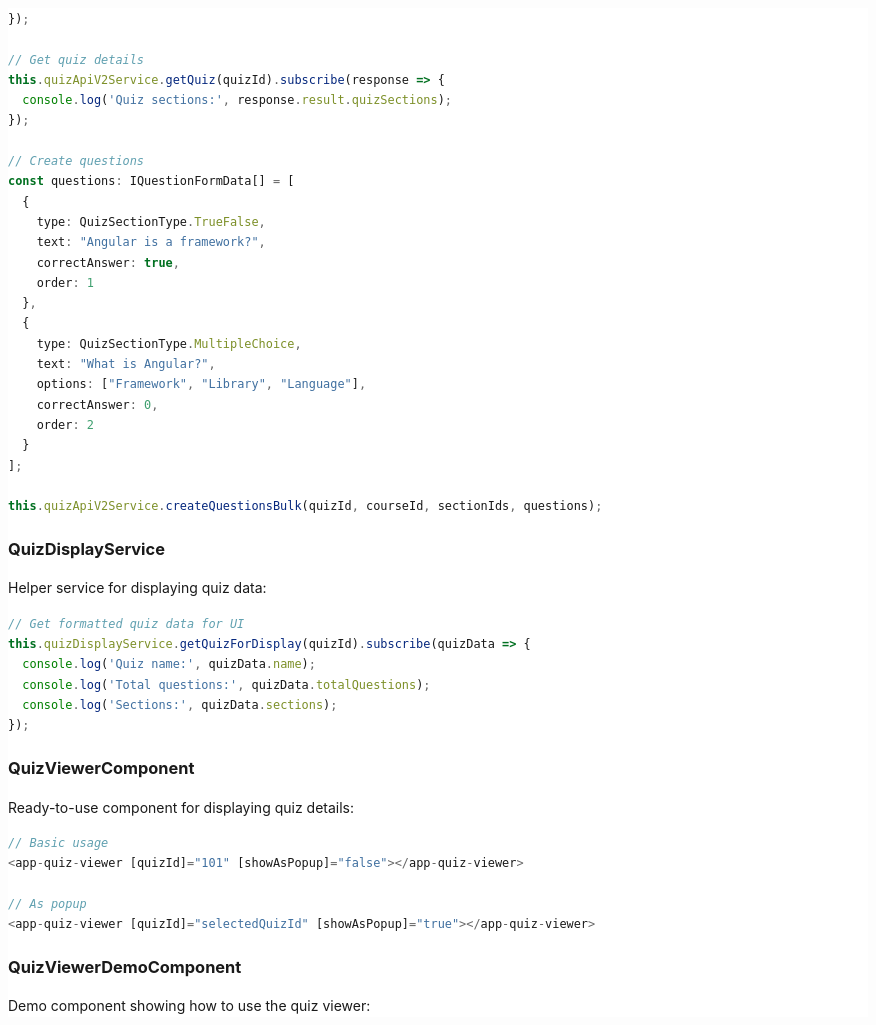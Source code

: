 ```typescript
});

// Get quiz details
this.quizApiV2Service.getQuiz(quizId).subscribe(response => {
  console.log('Quiz sections:', response.result.quizSections);
});

// Create questions
const questions: IQuestionFormData[] = [
  {
    type: QuizSectionType.TrueFalse,
    text: "Angular is a framework?",
    correctAnswer: true,
    order: 1
  },
  {
    type: QuizSectionType.MultipleChoice,
    text: "What is Angular?",
    options: ["Framework", "Library", "Language"],
    correctAnswer: 0,
    order: 2
  }
];

this.quizApiV2Service.createQuestionsBulk(quizId, courseId, sectionIds, questions);
```

### QuizDisplayService
Helper service for displaying quiz data:

```typescript
// Get formatted quiz data for UI
this.quizDisplayService.getQuizForDisplay(quizId).subscribe(quizData => {
  console.log('Quiz name:', quizData.name);
  console.log('Total questions:', quizData.totalQuestions);
  console.log('Sections:', quizData.sections);
});
```

### QuizViewerComponent
Ready-to-use component for displaying quiz details:

```typescript
// Basic usage
<app-quiz-viewer [quizId]="101" [showAsPopup]="false"></app-quiz-viewer>

// As popup
<app-quiz-viewer [quizId]="selectedQuizId" [showAsPopup]="true"></app-quiz-viewer>
```

### QuizViewerDemoComponent
Demo component showing how to use the quiz viewer:
